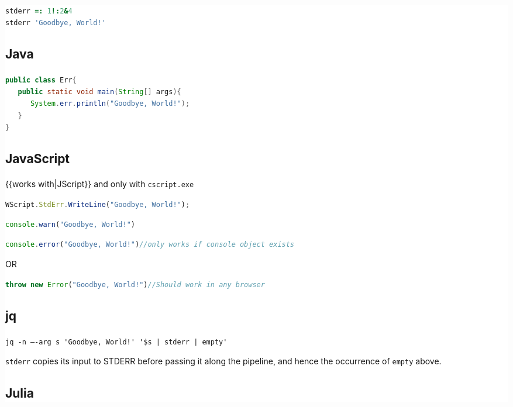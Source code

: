 
```j
stderr =: 1!:2&4
stderr 'Goodbye, World!'
```



## Java


```java
public class Err{
   public static void main(String[] args){
      System.err.println("Goodbye, World!");
   }
}
```



## JavaScript

{{works with|JScript}} and only with <code>cscript.exe</code>

```javascript
WScript.StdErr.WriteLine("Goodbye, World!");
```


```javascript
console.warn("Goodbye, World!")
```


```javascript
console.error("Goodbye, World!")//only works if console object exists
```

OR

```javascript
throw new Error("Goodbye, World!")//Should work in any browser
```



## jq



```jq
jq -n —-arg s 'Goodbye, World!' '$s | stderr | empty'
```


`stderr` copies its input to STDERR before passing it along the pipeline, and hence the occurrence of `empty` above.


## Julia
